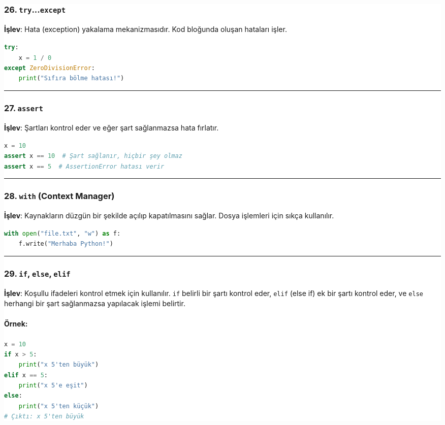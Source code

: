 
### 26. **`try`...`except`**

**İşlev**: Hata (exception) yakalama mekanizmasıdır. Kod bloğunda oluşan hataları işler.

```python
try:
    x = 1 / 0
except ZeroDivisionError:
    print("Sıfıra bölme hatası!")
```

---

### 27. **`assert`**

**İşlev**: Şartları kontrol eder ve eğer şart sağlanmazsa hata fırlatır.

```python
x = 10
assert x == 10  # Şart sağlanır, hiçbir şey olmaz
assert x == 5  # AssertionError hatası verir
```

---

### 28. **`with`** (Context Manager)

**İşlev**: Kaynakların düzgün bir şekilde açılıp kapatılmasını sağlar. Dosya işlemleri için sıkça kullanılır.

```python
with open("file.txt", "w") as f:
    f.write("Merhaba Python!")
```

---

### 29. **`if`, `else`, `elif`**

**İşlev**: Koşullu ifadeleri kontrol etmek için kullanılır. `if` belirli bir şartı kontrol eder, `elif` (else if) ek bir şartı kontrol eder, ve `else` herhangi bir şart sağlanmazsa yapılacak işlemi belirtir.

#### Örnek:

```python
x = 10
if x > 5:
    print("x 5'ten büyük")
elif x == 5:
    print("x 5'e eşit")
else:
    print("x 5'ten küçük")
# Çıktı: x 5'ten büyük
```
